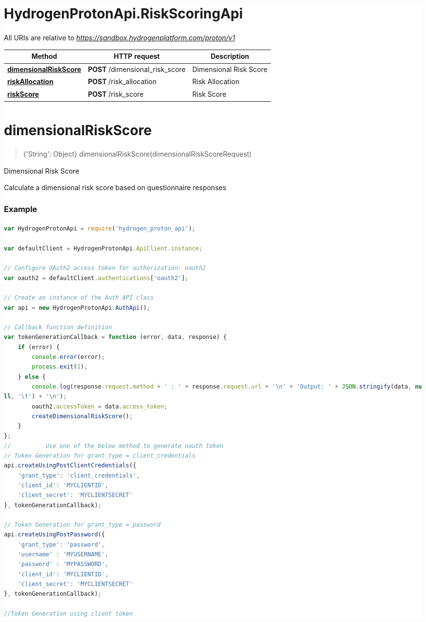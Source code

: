 # HydrogenProtonApi.RiskScoringApi

All URIs are relative to *https://sandbox.hydrogenplatform.com/proton/v1*

Method | HTTP request | Description
------------- | ------------- | -------------
[**dimensionalRiskScore**](RiskScoringApi.md#dimensionalRiskScore) | **POST** /dimensional_risk_score | Dimensional Risk Score
[**riskAllocation**](RiskScoringApi.md#riskAllocation) | **POST** /risk_allocation | Risk Allocation
[**riskScore**](RiskScoringApi.md#riskScore) | **POST** /risk_score | Risk Score


<a name="dimensionalRiskScore"></a>
# **dimensionalRiskScore**
> {'String': Object} dimensionalRiskScore(dimensionalRiskScoreRequest)

Dimensional Risk Score

Calculate a dimensional risk score based on questionnaire responses

### Example
```javascript
var HydrogenProtonApi = require('hydrogen_proton_api');

var defaultClient = HydrogenProtonApi.ApiClient.instance;

// Configure OAuth2 access token for authorization: oauth2
var oauth2 = defaultClient.authentications['oauth2'];

// Create an instance of the Auth API class
var api = new HydrogenProtonApi.AuthApi();

// Callback function definition
var tokenGenerationCallback = function (error, data, response) {
    if (error) {
        console.error(error);
        process.exit(1);
    } else {
        console.log(response.request.method + ' : ' + response.request.url + '\n' + 'Output: ' + JSON.stringify(data, null, '\t') + '\n');
        oauth2.accessToken = data.access_token;
        createDimensionalRiskScore();
    }
};
//          Use one of the below method to generate oauth token        
// Token Generation for grant_type = client_credentials
api.createUsingPostClientCredentials({
    'grant_type': 'client_credentials',
    'client_id': 'MYCLIENTID',
    'client_secret': 'MYCLIENTSECRET'
}, tokenGenerationCallback);

// Token Generation for grant_type = password
api.createUsingPostPassword({
    'grant_type': 'password',
    'username' : 'MYUSERNAME',
    'password' : 'MYPASSWORD',
    'client_id': 'MYCLIENTID',
    'client_secret': 'MYCLIENTSECRET'
}, tokenGenerationCallback);

//Token Generation using client token
```